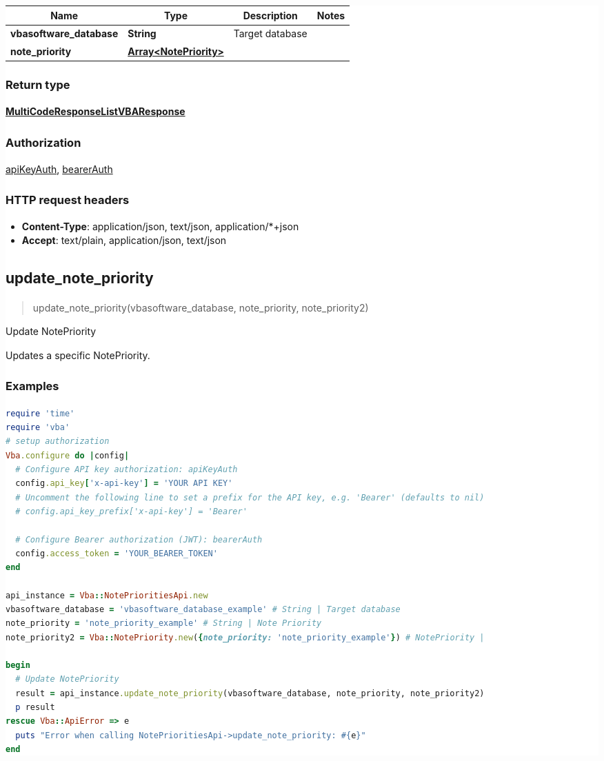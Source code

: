 | Name | Type | Description | Notes |
| ---- | ---- | ----------- | ----- |
| **vbasoftware_database** | **String** | Target database |  |
| **note_priority** | [**Array&lt;NotePriority&gt;**](NotePriority.md) |  |  |

### Return type

[**MultiCodeResponseListVBAResponse**](MultiCodeResponseListVBAResponse.md)

### Authorization

[apiKeyAuth](../README.md#apiKeyAuth), [bearerAuth](../README.md#bearerAuth)

### HTTP request headers

- **Content-Type**: application/json, text/json, application/*+json
- **Accept**: text/plain, application/json, text/json


## update_note_priority

> <NotePriorityVBAResponse> update_note_priority(vbasoftware_database, note_priority, note_priority2)

Update NotePriority

Updates a specific NotePriority.

### Examples

```ruby
require 'time'
require 'vba'
# setup authorization
Vba.configure do |config|
  # Configure API key authorization: apiKeyAuth
  config.api_key['x-api-key'] = 'YOUR API KEY'
  # Uncomment the following line to set a prefix for the API key, e.g. 'Bearer' (defaults to nil)
  # config.api_key_prefix['x-api-key'] = 'Bearer'

  # Configure Bearer authorization (JWT): bearerAuth
  config.access_token = 'YOUR_BEARER_TOKEN'
end

api_instance = Vba::NotePrioritiesApi.new
vbasoftware_database = 'vbasoftware_database_example' # String | Target database
note_priority = 'note_priority_example' # String | Note Priority
note_priority2 = Vba::NotePriority.new({note_priority: 'note_priority_example'}) # NotePriority | 

begin
  # Update NotePriority
  result = api_instance.update_note_priority(vbasoftware_database, note_priority, note_priority2)
  p result
rescue Vba::ApiError => e
  puts "Error when calling NotePrioritiesApi->update_note_priority: #{e}"
end
```
